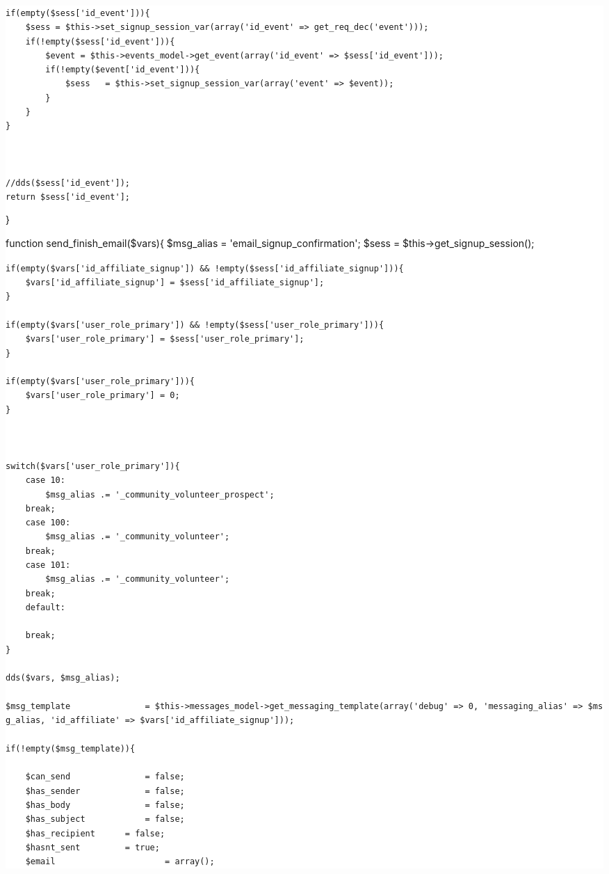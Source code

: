 	if(empty($sess['id_event'])){
		$sess = $this->set_signup_session_var(array('id_event' => get_req_dec('event')));
		if(!empty($sess['id_event'])){
			$event = $this->events_model->get_event(array('id_event' => $sess['id_event']));
			if(!empty($event['id_event'])){
				$sess	= $this->set_signup_session_var(array('event' => $event));
			}
		}
	}
	
	
	
	//dds($sess['id_event']);
	return $sess['id_event'];
}
	
	
function send_finish_email($vars){
	$msg_alias				= 'email_signup_confirmation';
	$sess					= $this->get_signup_session();
	
	if(empty($vars['id_affiliate_signup']) && !empty($sess['id_affiliate_signup'])){
		$vars['id_affiliate_signup'] = $sess['id_affiliate_signup'];
	}
	
	if(empty($vars['user_role_primary']) && !empty($sess['user_role_primary'])){
		$vars['user_role_primary'] = $sess['user_role_primary'];
	}
	
	if(empty($vars['user_role_primary'])){
		$vars['user_role_primary'] = 0;
	}
	
	
	
	switch($vars['user_role_primary']){
		case 10:
			$msg_alias .= '_community_volunteer_prospect';
		break;
		case 100:
			$msg_alias .= '_community_volunteer';
		break;
		case 101:
			$msg_alias .= '_community_volunteer';
		break;
		default:
			
		break;
	}
	
	dds($vars, $msg_alias);
	
	$msg_template				= $this->messages_model->get_messaging_template(array('debug' => 0, 'messaging_alias' => $msg_alias, 'id_affiliate' => $vars['id_affiliate_signup']));
	
	if(!empty($msg_template)){
		
		$can_send				= false;
		$has_sender 			= false;
		$has_body 				= false;
		$has_subject 			= false;
		$has_recipient		= false;
		$hasnt_sent			= true;
		$email						= array();
		